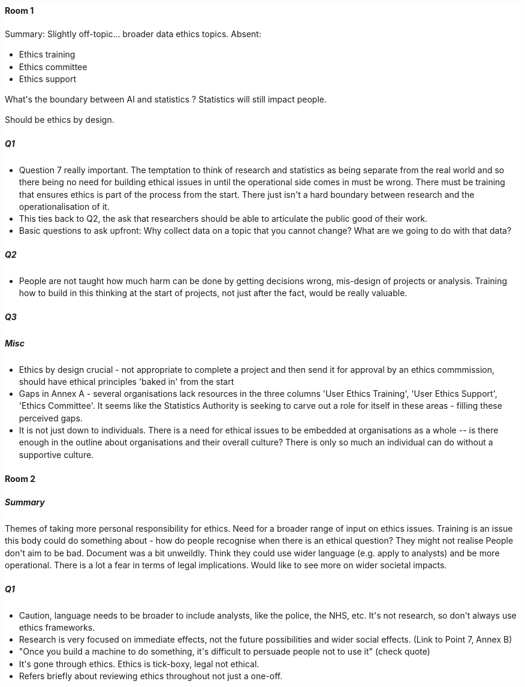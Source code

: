 #### Room 1

Summary:
Slightly off-topic... broader data ethics topics. Absent:
- Ethics training
- Ethics committee
- Ethics support

What's the boundary between AI and statistics ? Statistics will still impact people. 

Should be ethics by design. 

##### Q1
- Question 7 really important. The temptation to think of research and statistics as being separate from the real world and so there being no need for building ethical issues in until the operational side comes in must be wrong. There must be training that ensures ethics is part of the process from the start. There just isn't a hard boundary between research and the operationalisation of it. 
- This ties back to Q2, the ask that researchers should be able to articulate the public good of their work. 
- Basic questions to ask upfront: Why collect data on a topic that you cannot change? What are we going to do with that data?

##### Q2 
- People are not taught how much harm can be done by getting decisions wrong, mis-design of projects or analysis. Training how to build in this thinking at the start of projects, not just after the fact, would be really valuable.

##### Q3


##### Misc
- Ethics by design crucial - not appropriate to complete a project and then send it for approval by an ethics commmission, should have ethical principles 'baked in' from the start
- Gaps in Annex A - several organisations lack resources in the three columns 'User Ethics Training', 'User Ethics Support', 'Ethics Committee'. It seems like the Statistics Authority is seeking to carve out a role for itself in these areas - filling these perceived gaps.
- It is not just down to individuals. There is a need for ethical issues to be embedded at organisations as a whole -- is there enough in the outline about organisations and their overall culture? There is only so much an individual can do without a supportive culture.

#### Room 2

##### Summary
Themes of taking more personal responsibility for ethics.
Need for a broader range of input on ethics issues. 
Training is an issue this body could do something about - how do people recognise when there is an ethical question? They might not realise 
People don't aim to be bad. 
Document was a bit unweildly. Think they could use wider language (e.g. apply to analysts) and be more operational. There is a lot a fear in terms of legal implications. 
Would like to see more on wider societal impacts. 

##### Q1
- Caution, language needs to be broader to include analysts, like the police, the NHS, etc. It's not research, so don't always use ethics frameworks.
- Research is very focused on immediate effects, not the future possibilities and wider social effects. (Link to Point 7, Annex B)
- "Once you build a machine to do something, it's difficult to persuade people not to use it" (check quote)  
- It's gone through ethics. Ethics is tick-boxy, legal not ethical.
- Refers briefly about reviewing ethics throughout not just a one-off.
